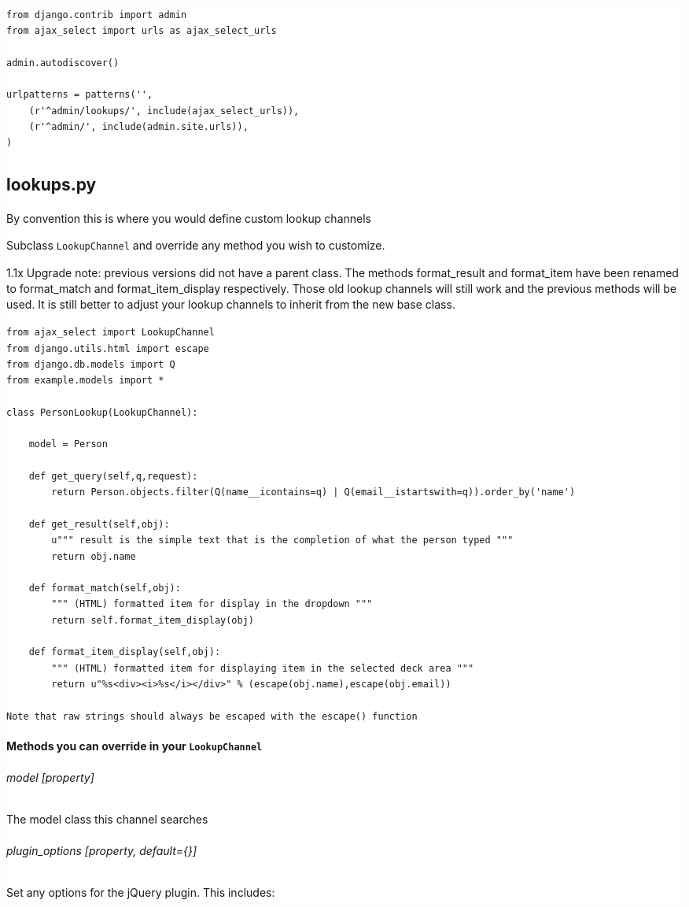    from django.contrib import admin
    from ajax_select import urls as ajax_select_urls

    admin.autodiscover()

    urlpatterns = patterns('',
        (r'^admin/lookups/', include(ajax_select_urls)),
        (r'^admin/', include(admin.site.urls)),
    )


lookups.py
----------

By convention this is where you would define custom lookup channels

Subclass `LookupChannel` and override any method you wish to customize.

1.1x Upgrade note: previous versions did not have a parent class. The methods format_result and format_item have been renamed to format_match and format_item_display respectively.
Those old lookup channels will still work and the previous methods will be used.  It is still better to adjust your lookup channels to inherit from the new base class.

    from ajax_select import LookupChannel
    from django.utils.html import escape
    from django.db.models import Q
    from example.models import *

    class PersonLookup(LookupChannel):

        model = Person

        def get_query(self,q,request):
            return Person.objects.filter(Q(name__icontains=q) | Q(email__istartswith=q)).order_by('name')

        def get_result(self,obj):
            u""" result is the simple text that is the completion of what the person typed """
            return obj.name

        def format_match(self,obj):
            """ (HTML) formatted item for display in the dropdown """
            return self.format_item_display(obj)

        def format_item_display(self,obj):
            """ (HTML) formatted item for displaying item in the selected deck area """
            return u"%s<div><i>%s</i></div>" % (escape(obj.name),escape(obj.email))

    Note that raw strings should always be escaped with the escape() function

#### Methods you can override in your `LookupChannel`


###### model [property]

The model class this channel searches

###### plugin_options [property, default={}]

Set any options for the jQuery plugin. This includes:
